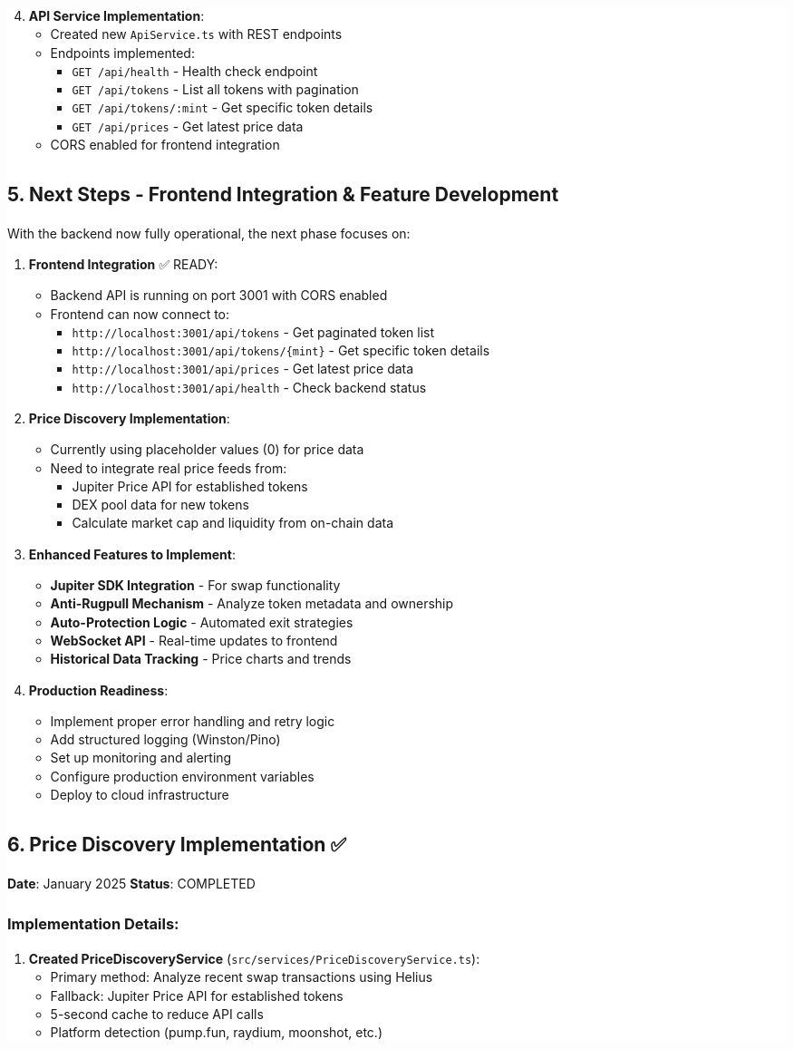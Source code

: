 4.  **API Service Implementation**:
    *   Created new `ApiService.ts` with REST endpoints
    *   Endpoints implemented:
        - `GET /api/health` - Health check endpoint
        - `GET /api/tokens` - List all tokens with pagination
        - `GET /api/tokens/:mint` - Get specific token details
        - `GET /api/prices` - Get latest price data
    *   CORS enabled for frontend integration

## 5. Next Steps - Frontend Integration & Feature Development

With the backend now fully operational, the next phase focuses on:

1.  **Frontend Integration** ✅ READY:
    *   Backend API is running on port 3001 with CORS enabled
    *   Frontend can now connect to:
        - `http://localhost:3001/api/tokens` - Get paginated token list
        - `http://localhost:3001/api/tokens/{mint}` - Get specific token details
        - `http://localhost:3001/api/prices` - Get latest price data
        - `http://localhost:3001/api/health` - Check backend status

2.  **Price Discovery Implementation**:
    *   Currently using placeholder values (0) for price data
    *   Need to integrate real price feeds from:
        - Jupiter Price API for established tokens
        - DEX pool data for new tokens
        - Calculate market cap and liquidity from on-chain data

3.  **Enhanced Features to Implement**:
    *   **Jupiter SDK Integration** - For swap functionality
    *   **Anti-Rugpull Mechanism** - Analyze token metadata and ownership
    *   **Auto-Protection Logic** - Automated exit strategies
    *   **WebSocket API** - Real-time updates to frontend
    *   **Historical Data Tracking** - Price charts and trends

4.  **Production Readiness**:
    *   Implement proper error handling and retry logic
    *   Add structured logging (Winston/Pino)
    *   Set up monitoring and alerting
    *   Configure production environment variables
    *   Deploy to cloud infrastructure

## 6. Price Discovery Implementation ✅

**Date**: January 2025
**Status**: COMPLETED

### Implementation Details:

1. **Created PriceDiscoveryService** (`src/services/PriceDiscoveryService.ts`):
   - Primary method: Analyze recent swap transactions using Helius
   - Fallback: Jupiter Price API for established tokens
   - 5-second cache to reduce API calls
   - Platform detection (pump.fun, raydium, moonshot, etc.)
